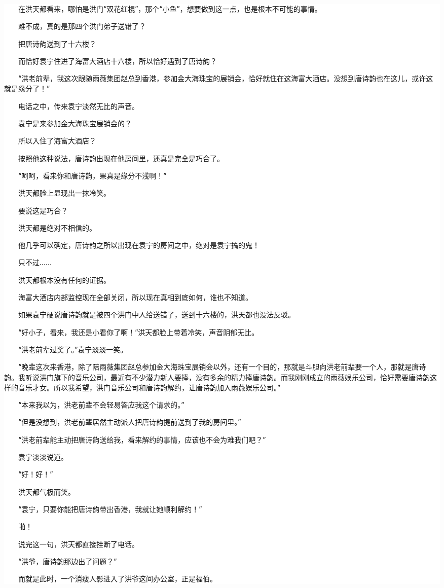 　　在洪天都看来，哪怕是洪门“双花红棍”，那个“小鱼”，想要做到这一点，也是根本不可能的事情。

　　难不成，真的是那四个洪门弟子送错了？

　　把唐诗韵送到了十六楼？

　　而恰好袁宁住进了海富大酒店十六楼，所以恰好遇到了唐诗韵？

　　“洪老前辈，我这次跟随雨薇集团赵总到香港，参加金大海珠宝的展销会，恰好就住在这海富大酒店。没想到唐诗韵也在这儿，或许这就是缘分了！”

　　电话之中，传来袁宁淡然无比的声音。

　　袁宁是来参加金大海珠宝展销会的？

　　所以入住了海富大酒店？

　　按照他这种说法，唐诗韵出现在他房间里，还真是完全是巧合了。

　　“呵呵，看来你和唐诗韵，果真是缘分不浅啊！”

　　洪天都脸上显现出一抹冷笑。

　　要说这是巧合？

　　洪天都是绝对不相信的。

　　他几乎可以确定，唐诗韵之所以出现在袁宁的房间之中，绝对是袁宁搞的鬼！

　　只不过……

　　洪天都根本没有任何的证据。

　　海富大酒店内部监控现在全部关闭，所以现在真相到底如何，谁也不知道。

　　如果袁宁硬说唐诗韵就是被四个洪门中人给送错了，送到十六楼的，洪天都也没法反驳。

　　“好小子，看来，我还是小看你了啊！”洪天都脸上带着冷笑，声音阴郁无比。

　　“洪老前辈过奖了。”袁宁淡淡一笑。

　　“晚辈这次来香港，除了陪雨薇集团赵总参加金大海珠宝展销会以外，还有一个目的，那就是斗胆向洪老前辈要一个人，那就是唐诗韵。我听说洪门旗下的音乐公司，最近有不少潜力新人要捧，没有多余的精力捧唐诗韵。而我刚刚成立的雨薇娱乐公司，恰好需要唐诗韵这样的音乐才女。所以我希望，洪门音乐公司和唐诗韵解约，让唐诗韵加入雨薇娱乐公司。”

　　“本来我以为，洪老前辈不会轻易答应我这个请求的。”

　　“但是没想到，洪老前辈居然主动派人把唐诗韵提前送到了我的房间里。”

　　“洪老前辈能主动把唐诗韵送给我，看来解约的事情，应该也不会为难我们吧？”

　　袁宁淡淡说道。

　　“好！好！”

　　洪天都气极而笑。

　　“袁宁，只要你能把唐诗韵带出香港，我就让她顺利解约！”

　　啪！

　　说完这一句，洪天都直接挂断了电话。

　　“洪爷，唐诗韵那边出了问题？”

　　而就是此时，一个消瘦人影进入了洪爷这间办公室，正是福伯。
